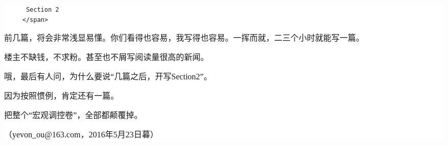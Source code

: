           Section 2
         </span>
<span style="font-size:16px;line-height:150%;font-family:楷体">
          前几篇，将会非常浅显易懂。你们看得也容易，我写得也容易。一挥而就，二三个小时就能写一篇。
         </span>
</p>
<p style="line-height:150%">
<span style="font-size:16px;line-height:150%;font-family:楷体">
          楼主不缺钱，不求粉。甚至也不屑写阅读量很高的新闻。
         </span>
</p>
<p style="line-height:150%">
<span style="font-size:16px;line-height:150%;font-family:楷体">
</span>
</p>
<p style="line-height:150%">
<span style="font-size:16px;line-height:150%;font-family:楷体">
</span>
</p>
<p style="line-height:150%">
<span style="font-size:16px;line-height:150%;font-family:楷体">
          哦，最后有人问，为什么要说“几篇之后，开写Section2”。
         </span>
</p>
<p style="line-height:150%">
<span style="font-size:16px;line-height:150%;font-family:楷体">
          因为按照惯例，肯定还有一篇。
         </span>
</p>
<p style="line-height:150%">
<span style="font-size:16px;line-height:150%;font-family:楷体">
          把整个“宏观调控卷”，全部都颠覆掉。
         </span>
</p>
<p style="line-height:150%">
<span style="font-size:16px;line-height:150%;font-family:楷体">
</span>
</p>
<p style="line-height:150%">
<span style="font-size:16px;line-height:150%;font-family:楷体">
</span>
</p>
<p style="line-height:150%">
<span style="font-size:16px;line-height:150%;font-family:楷体">
</span>
</p>
<p style="line-height:150%">
<span style="font-size:16px;line-height:150%;font-family:楷体">
          （yevon_ou@163.com，2016年5月23日暮）
         </span>
</p>
<p style="line-height:150%">
<span style="font-size:16px;line-height:150%;font-family:楷体">
</span>
</p>
<p style="line-height:150%">
<span style="font-size:16px;line-height:150%;font-family:楷体">
</span>
</p>
<p style="line-height:150%">
<span style="font-size:16px;line-height:150%;font-family:楷体">
</span>
</p>
<p style="line-height:150%">